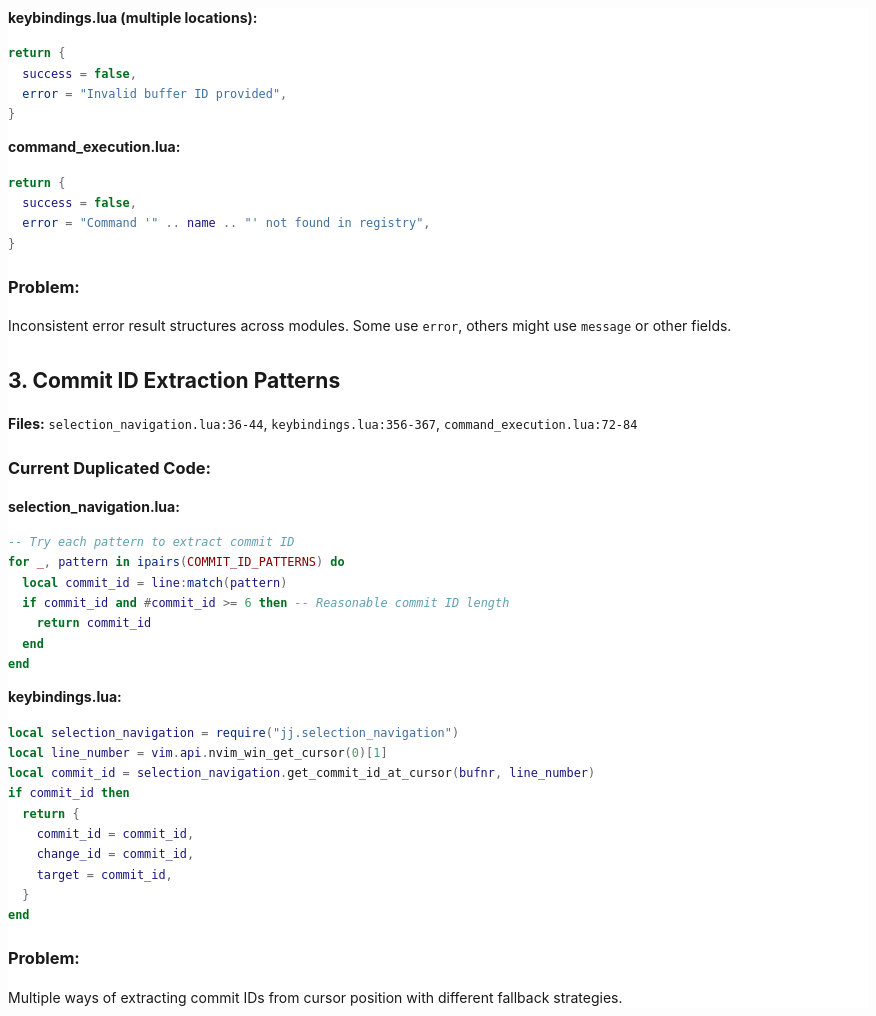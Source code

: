 **keybindings.lua (multiple locations):**
```lua
return {
  success = false,
  error = "Invalid buffer ID provided",
}
```

**command_execution.lua:**
```lua
return {
  success = false,
  error = "Command '" .. name .. "' not found in registry",
}
```

### Problem:
Inconsistent error result structures across modules. Some use `error`, others might use `message` or other fields.

## 3. Commit ID Extraction Patterns

**Files:** `selection_navigation.lua:36-44`, `keybindings.lua:356-367`, `command_execution.lua:72-84`

### Current Duplicated Code:

**selection_navigation.lua:**
```lua
-- Try each pattern to extract commit ID
for _, pattern in ipairs(COMMIT_ID_PATTERNS) do
  local commit_id = line:match(pattern)
  if commit_id and #commit_id >= 6 then -- Reasonable commit ID length
    return commit_id
  end
end
```

**keybindings.lua:**
```lua
local selection_navigation = require("jj.selection_navigation")
local line_number = vim.api.nvim_win_get_cursor(0)[1]
local commit_id = selection_navigation.get_commit_id_at_cursor(bufnr, line_number)
if commit_id then
  return {
    commit_id = commit_id,
    change_id = commit_id,
    target = commit_id,
  }
end
```

### Problem:
Multiple ways of extracting commit IDs from cursor position with different fallback strategies.
